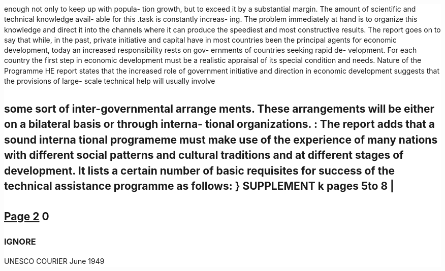 enough not only to keep up with popula- 
tion growth, but to exceed it by a 
substantial margin. The amount of 
scientific and technical knowledge avail- 
able for this .task is constantly increas- 
ing. The problem immediately at hand is 
to organize this knowledge and direct it 
into the channels where it can produce 
the speediest and most constructive 
results. 
The report goes on to say that while, 
in the past, private initiative and capital 
have in most countries been the principal 
agents for economic development, today 
an increased responsibility rests on gov- 
ernments of countries seeking rapid de- 
velopment. For each country the first 
step in economic development must be a 
realistic appraisal of its special condition 
and needs. 
Nature of the Programme 
HE report states that the increased 
role of government initiative and 
direction in economic development 
suggests that the provisions of large- 
scale technical help will usually involve 
     
some sort of inter-governmental arrange 
ments. These arrangements will be either 
on a bilateral basis or through interna- 
tional organizations. : 
The report adds that a sound interna 
tional programeme must make use of the 
experience of many nations with different 
social patterns and cultural traditions 
and at different stages of development. 
It lists a certain number of basic requisites 
for success of the technical assistance 
programme as follows: } 
SUPPLEMENT k 
pages 5to 8 | 
-

## [Page 2](https://demo.humlab.umu.se/courier/073993engo.pdf#page=2) 0

### IGNORE

UNESCO COURIER June 1949 
 
      
  
